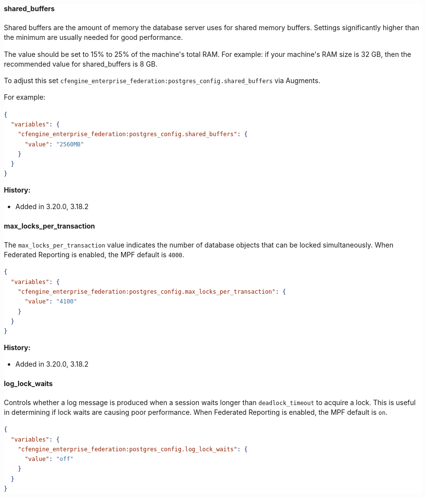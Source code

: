 #### shared_buffers

Shared buffers are the amount of memory the database server uses for shared memory buffers. Settings significantly higher than the minimum are usually needed for good performance.

The value should be set to 15% to 25% of the machine's total RAM. For example: if your machine's RAM size is 32 GB, then the recommended value for shared_buffers is 8 GB.

To adjust this set `cfengine_enterprise_federation:postgres_config.shared_buffers` via Augments.

For example:

```json
{
  "variables": {
    "cfengine_enterprise_federation:postgres_config.shared_buffers": {
      "value": "2560MB"
    }
  }
}
```

**History:**

* Added in 3.20.0, 3.18.2

#### max_locks_per_transaction

The ```max_locks_per_transaction``` value indicates the number of database objects that can be locked simultaneously. When Federated Reporting is enabled, the MPF default is `4000`.

```json
{
  "variables": {
    "cfengine_enterprise_federation:postgres_config.max_locks_per_transaction": {
      "value": "4100"
    }
  }
}
```

**History:**

* Added in 3.20.0, 3.18.2

#### log_lock_waits

Controls whether a log message is produced when a session waits longer than `deadlock_timeout` to acquire a lock. This is useful in determining if lock waits are causing poor performance. When Federated Reporting is enabled, the MPF default is `on`.

```json
{
  "variables": {
    "cfengine_enterprise_federation:postgres_config.log_lock_waits": {
      "value": "off"
    }
  }
}
```
